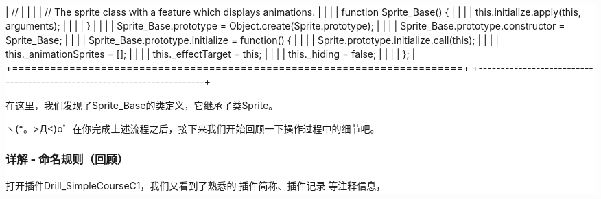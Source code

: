 | //                                                                    |
|                                                                       |
| // The sprite class with a feature which displays animations.         |
|                                                                       |
| function Sprite_Base() {                                              |
|                                                                       |
| this.initialize.apply(this, arguments);                               |
|                                                                       |
| }                                                                     |
|                                                                       |
| Sprite_Base.prototype = Object.create(Sprite.prototype);              |
|                                                                       |
| Sprite_Base.prototype.constructor = Sprite_Base;                      |
|                                                                       |
| Sprite_Base.prototype.initialize = function() {                       |
|                                                                       |
| Sprite.prototype.initialize.call(this);                               |
|                                                                       |
| this.\_animationSprites = \[\];                                       |
|                                                                       |
| this.\_effectTarget = this;                                           |
|                                                                       |
| this.\_hiding = false;                                                |
|                                                                       |
| };                                                                    |
+=======================================================================+
+-----------------------------------------------------------------------+

在这里，我们发现了Sprite_Base的类定义，它继承了类Sprite。

ヽ(\*。>Д\<)o゜在你完成上述流程之后，接下来我们开始回顾一下操作过程中的细节吧。

### 详解 - 命名规则（回顾）

打开插件Drill_SimpleCourseC1，我们又看到了熟悉的 插件简称、插件记录
等注释信息，
